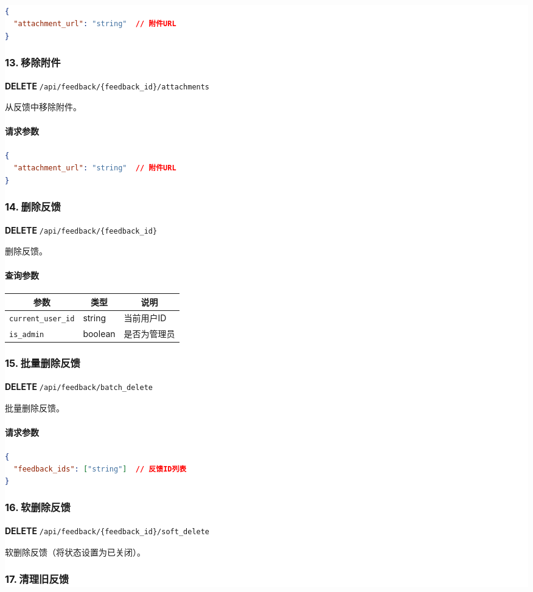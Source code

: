 ```json
{
  "attachment_url": "string"  // 附件URL
}
```

### 13. 移除附件

**DELETE** `/api/feedback/{feedback_id}/attachments`

从反馈中移除附件。

#### 请求参数

```json
{
  "attachment_url": "string"  // 附件URL
}
```

### 14. 删除反馈

**DELETE** `/api/feedback/{feedback_id}`

删除反馈。

#### 查询参数

| 参数 | 类型 | 说明 |
|------|------|------|
| `current_user_id` | string | 当前用户ID |
| `is_admin` | boolean | 是否为管理员 |

### 15. 批量删除反馈

**DELETE** `/api/feedback/batch_delete`

批量删除反馈。

#### 请求参数

```json
{
  "feedback_ids": ["string"]  // 反馈ID列表
}
```

### 16. 软删除反馈

**DELETE** `/api/feedback/{feedback_id}/soft_delete`

软删除反馈（将状态设置为已关闭）。

### 17. 清理旧反馈
